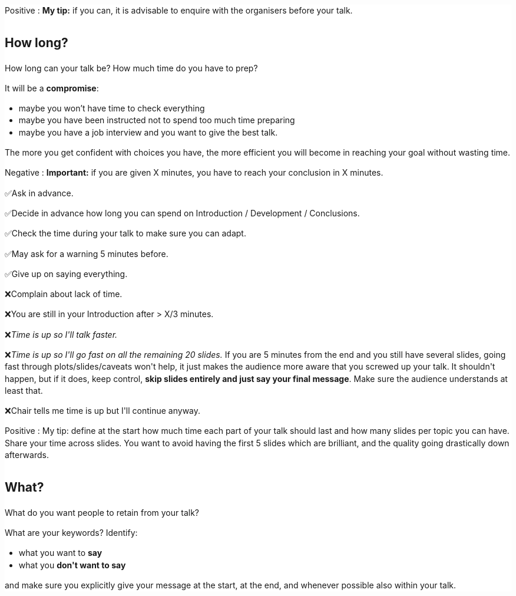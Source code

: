 Positive
: **My tip:** if you can, it is advisable to enquire with the organisers before your talk. 


## How long?

How long can your talk be? How much time do you have to prep?

It will be a **compromise**: 
- maybe you won’t have time to check everything
- maybe you have been instructed  not to spend too much time preparing 
- maybe you have a job interview and you want to give the best talk. 

The more you get confident with choices you have, the more efficient you will become in reaching your goal without wasting time. 

Negative
: **Important:** if you are given X minutes, you have to reach your conclusion in X minutes. 

✅Ask in advance. 

✅Decide in advance how long you can spend on Introduction / 
Development / Conclusions.  

✅Check the time during your talk to make sure you can adapt.

✅May ask for a warning 5 minutes before.

✅Give up on saying everything.


❌Complain about lack of time.

❌You are still in your Introduction after > X/3 minutes.

❌*Time is up so I'll talk faster.*

❌*Time is up so I'll go fast on all the remaining 20 slides.*  If you are 5 minutes from the end and you still have several slides,  going fast through plots/slides/caveats won't help, it just makes the audience more aware that you screwed up your talk. It shouldn't happen, but if it does, keep control, **skip slides entirely and just say your final message**. Make sure the audience understands at least that.

❌Chair tells me time is up but I'll continue anyway. 

Positive
: My tip: define at the start how much time each part of your talk should last and how many slides per topic you can have. Share your time across slides. You want to avoid having the first 5 slides which are brilliant, and the quality going drastically down afterwards. 

## What?

What do you want people to retain from your talk? 

What are your keywords? Identify: 
- what you want to **say** 
- what you **don't want to say** 

and make sure you explicitly give your message at the start, at the end, and whenever possible also within your talk. 
